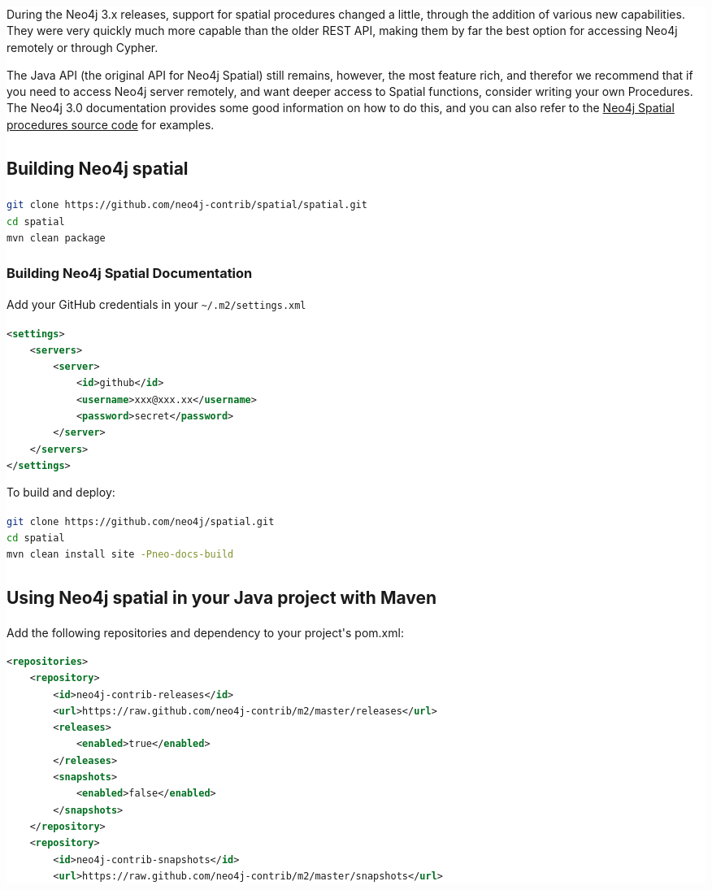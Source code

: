 
During the Neo4j 3.x releases, support for spatial procedures changed a little,
through the addition of various new capabilities.
They were very quickly much more capable than the older REST API,
making them by far the best option for accessing Neo4j remotely or through Cypher.

The Java API (the original API for Neo4j Spatial) still remains, however, the most feature rich,
and therefor we recommend that if you need to access Neo4j server remotely, and want deeper access to Spatial functions,
consider writing your own Procedures. The Neo4j 3.0 documentation provides some good information on how to do this,
and you can also refer to
the [Neo4j Spatial procedures source code](src/main/java/org/neo4j/gis/spatial/procedures/SpatialProcedures.java)
for examples.

## Building Neo4j spatial ##

~~~bash  
git clone https://github.com/neo4j-contrib/spatial/spatial.git
cd spatial
mvn clean package
~~~

### Building Neo4j Spatial Documentation ###

Add your GitHub credentials in your `~/.m2/settings.xml`

~~~xml
<settings>
	<servers>
		<server>
			<id>github</id>
			<username>xxx@xxx.xx</username>
			<password>secret</password>
		</server>
	</servers>
</settings>
~~~

To build and deploy:

~~~bash
git clone https://github.com/neo4j/spatial.git
cd spatial
mvn clean install site -Pneo-docs-build  
~~~

## Using Neo4j spatial in your Java project with Maven ##

Add the following repositories and dependency to your project's pom.xml:

~~~xml
<repositories>
	<repository>
		<id>neo4j-contrib-releases</id>
		<url>https://raw.github.com/neo4j-contrib/m2/master/releases</url>
		<releases>
			<enabled>true</enabled>
		</releases>
		<snapshots>
			<enabled>false</enabled>
		</snapshots>
	</repository>
	<repository>
		<id>neo4j-contrib-snapshots</id>
		<url>https://raw.github.com/neo4j-contrib/m2/master/snapshots</url>
~~~